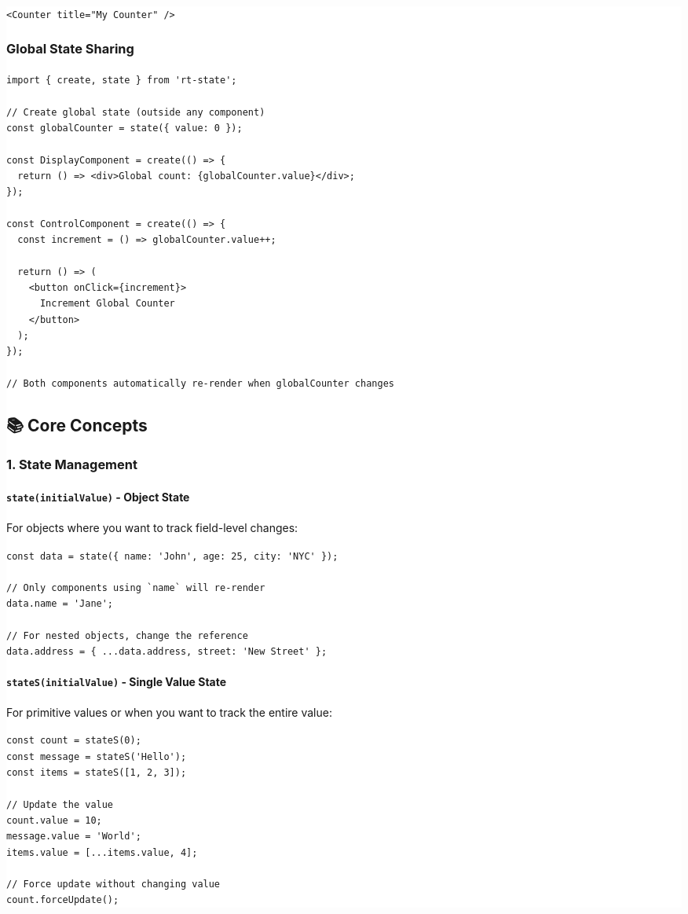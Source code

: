 ```tsx
<Counter title="My Counter" />
```

### Global State Sharing

```tsx
import { create, state } from 'rt-state';

// Create global state (outside any component)
const globalCounter = state({ value: 0 });

const DisplayComponent = create(() => {
  return () => <div>Global count: {globalCounter.value}</div>;
});

const ControlComponent = create(() => {
  const increment = () => globalCounter.value++;
  
  return () => (
    <button onClick={increment}>
      Increment Global Counter
    </button>
  );
});

// Both components automatically re-render when globalCounter changes
```

## 📚 Core Concepts

### 1. State Management

#### `state(initialValue)` - Object State
For objects where you want to track field-level changes:

```tsx
const data = state({ name: 'John', age: 25, city: 'NYC' });

// Only components using `name` will re-render
data.name = 'Jane';

// For nested objects, change the reference
data.address = { ...data.address, street: 'New Street' };
```

#### `stateS(initialValue)` - Single Value State
For primitive values or when you want to track the entire value:

```tsx
const count = stateS(0);
const message = stateS('Hello');
const items = stateS([1, 2, 3]);

// Update the value
count.value = 10;
message.value = 'World';
items.value = [...items.value, 4];

// Force update without changing value
count.forceUpdate();
```
